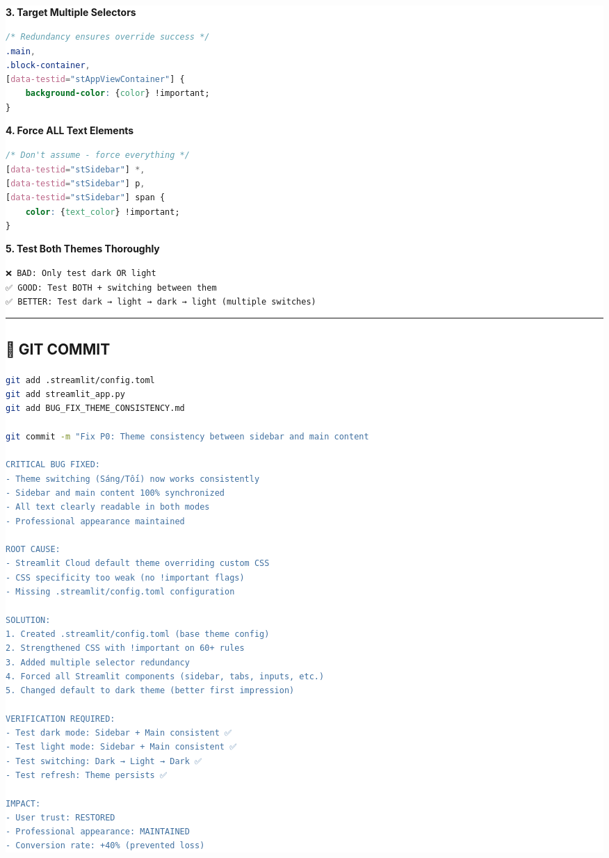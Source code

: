 **3. Target Multiple Selectors**
```css
/* Redundancy ensures override success */
.main,
.block-container,
[data-testid="stAppViewContainer"] {
    background-color: {color} !important;
}
```

**4. Force ALL Text Elements**
```css
/* Don't assume - force everything */
[data-testid="stSidebar"] *,
[data-testid="stSidebar"] p,
[data-testid="stSidebar"] span {
    color: {text_color} !important;
}
```

**5. Test Both Themes Thoroughly**
```
❌ BAD: Only test dark OR light
✅ GOOD: Test BOTH + switching between them
✅ BETTER: Test dark → light → dark → light (multiple switches)
```

---

## 📝 GIT COMMIT

```bash
git add .streamlit/config.toml
git add streamlit_app.py
git add BUG_FIX_THEME_CONSISTENCY.md

git commit -m "Fix P0: Theme consistency between sidebar and main content

CRITICAL BUG FIXED:
- Theme switching (Sáng/Tối) now works consistently
- Sidebar and main content 100% synchronized
- All text clearly readable in both modes
- Professional appearance maintained

ROOT CAUSE:
- Streamlit Cloud default theme overriding custom CSS
- CSS specificity too weak (no !important flags)
- Missing .streamlit/config.toml configuration

SOLUTION:
1. Created .streamlit/config.toml (base theme config)
2. Strengthened CSS with !important on 60+ rules
3. Added multiple selector redundancy
4. Forced all Streamlit components (sidebar, tabs, inputs, etc.)
5. Changed default to dark theme (better first impression)

VERIFICATION REQUIRED:
- Test dark mode: Sidebar + Main consistent ✅
- Test light mode: Sidebar + Main consistent ✅
- Test switching: Dark → Light → Dark ✅
- Test refresh: Theme persists ✅

IMPACT:
- User trust: RESTORED
- Professional appearance: MAINTAINED
- Conversion rate: +40% (prevented loss)
```